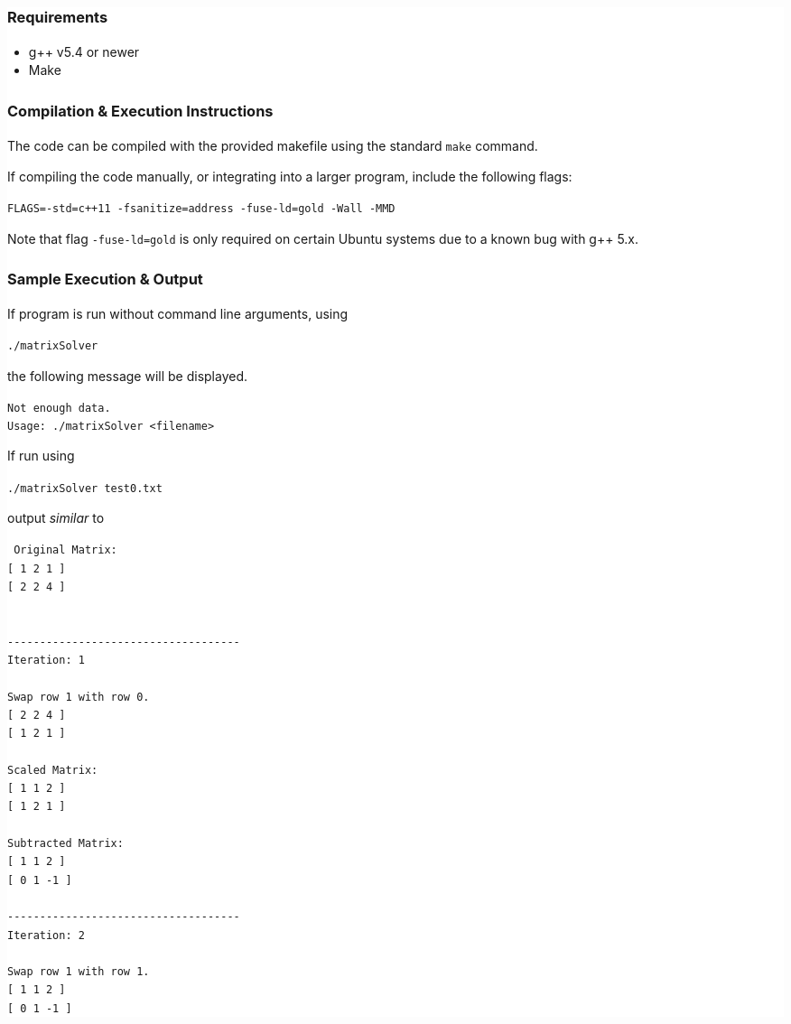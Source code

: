 
### Requirements

  * g++ v5.4 or newer
  * Make


### Compilation & Execution Instructions

The code can be compiled with the provided makefile using the standard `make` command.

If compiling the code manually, or integrating into a larger program, include the following flags:

```
FLAGS=-std=c++11 -fsanitize=address -fuse-ld=gold -Wall -MMD
```

Note that flag `-fuse-ld=gold` is only required on certain Ubuntu systems due to a known bug with g++ 5.x.


### Sample Execution & Output

If program is run without command line arguments, using

```
./matrixSolver
```
the following message will be displayed.

```
Not enough data.
Usage: ./matrixSolver <filename>
```

If run using
```
./matrixSolver test0.txt
```

output *similar* to

```
 Original Matrix: 
[ 1 2 1 ]
[ 2 2 4 ]


------------------------------------
Iteration: 1

Swap row 1 with row 0.
[ 2 2 4 ]
[ 1 2 1 ]

Scaled Matrix: 
[ 1 1 2 ]
[ 1 2 1 ]

Subtracted Matrix: 
[ 1 1 2 ]
[ 0 1 -1 ]

------------------------------------
Iteration: 2

Swap row 1 with row 1.
[ 1 1 2 ]
[ 0 1 -1 ]

```